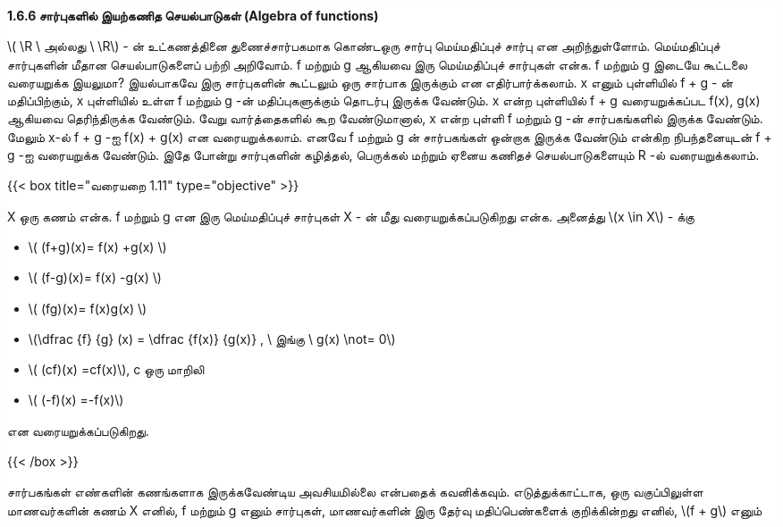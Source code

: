 **1.6.6	 சார்புகளில் இயற்கணித செயல்பாடுகள் (Algebra of functions)**

\\( \R \ அல்லது \ \R\\) - ன் உட்கணத்தினை துணைச்சார்பகமாக கொண்டஒரு சார்பு மெய்மதிப்புச் சார்பு
என அறிந்துள்ளோம். மெய்மதிப்புச் சார்புகளின் மீதான செயல்பாடுகளைப் பற்றி அறிவோம்.
f மற்றும் g ஆகியவை இரு மெய்மதிப்புச் சார்புகள் என்க. f மற்றும் g இடையே கூட்டலை
வரையறுக்க இயலுமா? இயல்பாகவே இரு சார்புகளின் கூட்டலும் ஒரு சார்பாக இருக்கும் என
எதிர்பார்க்கலாம். x எனும் புள்ளியில் f + g - ன் மதிப்பிற்கும், x புள்ளியில் உள்ள f மற்றும் g -ன்
மதிப்புகளுக்கும் தொடர்பு இருக்க வேண்டும். x என்ற புள்ளியில் f + g வரையறுக்கப்பட f(x), g(x)
ஆகியவை தெரிந்திருக்க வேண்டும். வேறு வார்த்தைகளில் கூற வேண்டுமானால், x என்ற புள்ளி f
மற்றும் g -ன் சார்பகங்களில் இருக்க வேண்டும். மேலும் x-ல் f + g -ஐ f(x) + g(x) என வரையறுக்கலாம்.
எனவே f மற்றும் g ன் சார்பகங்கள் ஒன்றாக இருக்க வேண்டும் என்கிற நிபந்தனையுடன் f + g -ஐ
வரையறுக்க வேண்டும். இதே போன்று சார்புகளின் கழித்தல், பெருக்கல் மற்றும் ஏனைய கணிதச்
செயல்பாடுகளையும் R -ல் வரையறுக்கலாம்.

{{< box title="வரையறை 1.11" type="objective" >}}

X ஒரு கணம் என்க. f மற்றும் g என இரு மெய்மதிப்புச் சார்புகள் X - ன் மீது வரையறுக்கப்படுகிறது
என்க. அனைத்து \\(x \in X\\) - க்கு

- \\( (f+g)(x)= f(x) +g(x) \\)

- \\( (f-g)(x)= f(x) -g(x) \\)

- \\( (fg)(x)= f(x)g(x) \\)

- \\(\dfrac {f} {g} (x) = \dfrac {f(x)} {g(x)} , \ இங்கு \ g(x) \not= 0\\)

- \\( (cf)(x) =cf(x)\\), c ஒரு மாறிலி

- \\( (-f)(x) =-f(x)\\)

என வரையறுக்கப்படுகிறது.

{{< /box >}}


சார்பகங்கள் எண்களின் கணங்களாக இருக்கவேண்டிய அவசியமில்லை என்பதைக்
கவனிக்கவும். எடுத்துக்காட்டாக, ஒரு வகுப்பிலுள்ள மாணவர்களின் கணம் X எனில், f மற்றும் g
எனும் சார்புகள், மாணவர்களின் இரு தேர்வு மதிப்பெண்களைக் குறிக்கின்றது எனில், \\(f + g\\) எனும்
